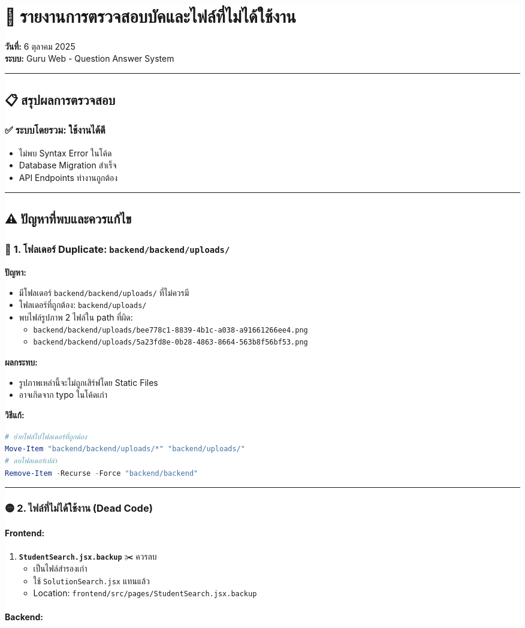 # 🐛 รายงานการตรวจสอบบัคและไฟล์ที่ไม่ได้ใช้งาน

**วันที่:** 6 ตุลาคม 2025  
**ระบบ:** Guru Web - Question Answer System

---

## 📋 สรุปผลการตรวจสอบ

### ✅ ระบบโดยรวม: ใช้งานได้ดี
- ไม่พบ Syntax Error ในโค้ด
- Database Migration สำเร็จ
- API Endpoints ทำงานถูกต้อง

---

## ⚠️ ปัญหาที่พบและควรแก้ไข

### 🔴 **1. โฟลเดอร์ Duplicate: `backend/backend/uploads/`**

**ปัญหา:**
- มีโฟลเดอร์ `backend/backend/uploads/` ที่ไม่ควรมี
- โฟลเดอร์ที่ถูกต้อง: `backend/uploads/`
- พบไฟล์รูปภาพ 2 ไฟล์ใน path ที่ผิด:
  - `backend/backend/uploads/bee778c1-8839-4b1c-a038-a91661266ee4.png`
  - `backend/backend/uploads/5a23fd8e-0b28-4863-8664-563b8f56bf53.png`

**ผลกระทบ:**
- รูปภาพเหล่านี้จะไม่ถูกเสิร์ฟโดย Static Files
- อาจเกิดจาก typo ในโค้ดเก่า

**วิธีแก้:**
```powershell
# ย้ายไฟล์ไปโฟลเดอร์ที่ถูกต้อง
Move-Item "backend/backend/uploads/*" "backend/uploads/"
# ลบโฟลเดอร์เปล่า
Remove-Item -Recurse -Force "backend/backend"
```

---

### 🟡 **2. ไฟล์ที่ไม่ได้ใช้งาน (Dead Code)**

#### **Frontend:**

1. **`StudentSearch.jsx.backup`** ✂️ ควรลบ
   - เป็นไฟล์สำรองเก่า
   - ใช้ `SolutionSearch.jsx` แทนแล้ว
   - Location: `frontend/src/pages/StudentSearch.jsx.backup`

#### **Backend:**
